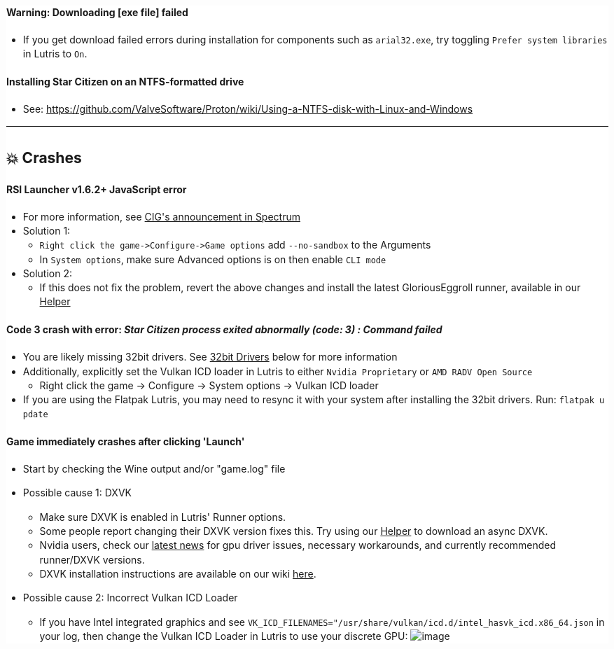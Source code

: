 
#### Warning: Downloading [exe file] failed
- If you get download failed errors during installation for components such as `arial32.exe`, try toggling `Prefer system libraries` in Lutris to `On`.


#### Installing Star Citizen on an NTFS-formatted drive
- See: https://github.com/ValveSoftware/Proton/wiki/Using-a-NTFS-disk-with-Linux-and-Windows

***




## 💥 Crashes

#### RSI Launcher v1.6.2+ JavaScript error
- For more information, see [CIG's announcement in Spectrum](https://robertsspaceindustries.com/spectrum/community/SC/forum/1/thread/upcoming-launcher-update-for-linux-users/5693728)
- Solution 1:
   - `Right click the game->Configure->Game options` add `--no-sandbox` to the Arguments
   - In `System options`, make sure Advanced options is on then enable `CLI mode`
- Solution 2:
  - If this does not fix the problem, revert the above changes and install the latest GloriousEggroll runner, available in our [Helper](https://github.com/starcitizen-lug/lug-helper)


#### Code 3 crash with error: *Star Citizen process exited abnormally (code: 3) : Command failed*
- You are likely missing 32bit drivers. See [32bit Drivers](#-32bit-drivers) below for more information
- Additionally, explicitly set the Vulkan ICD loader in Lutris to either `Nvidia Proprietary` or `AMD RADV Open Source`
  - Right click the game -> Configure -> System options -> Vulkan ICD loader
- If you are using the Flatpak Lutris, you may need to resync it with your system after installing the 32bit drivers. Run: `flatpak update`


#### Game immediately crashes after clicking 'Launch'
- Start by checking the Wine output and/or "game.log" file

- Possible cause 1: DXVK
  - Make sure DXVK is enabled in Lutris' Runner options.
  - Some people report changing their DXVK version fixes this. Try using our [Helper](https://github.com/starcitizen-lug/lug-helper) to download an async DXVK.
  - Nvidia users, check our [latest news](https://github.com/starcitizen-lug/knowledge-base/wiki#news) for gpu driver issues, necessary workarounds, and currently recommended runner/DXVK versions.
  - DXVK installation instructions are available on our wiki [here](Performance-Tuning#dxvk-async).

- Possible cause 2: Incorrect Vulkan ICD Loader
  - If you have Intel integrated graphics and see `VK_ICD_FILENAMES="/usr/share/vulkan/icd.d/intel_hasvk_icd.x86_64.json` in your log, then change the Vulkan ICD Loader in Lutris to use your discrete GPU:
  ![image](https://user-images.githubusercontent.com/3657071/221420185-c1f1e346-b67f-4cd9-ba14-748668a266ed.png)

